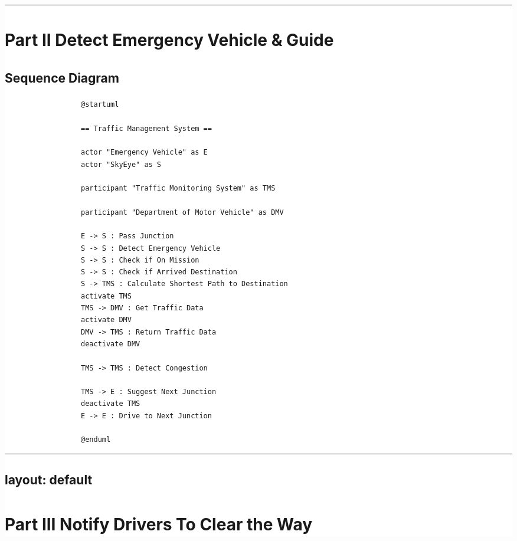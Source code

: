 </div>


---

# Part II Detect Emergency Vehicle & Guide
## Sequence Diagram

<div class="v-main">
 <div style="width: 70%;max-height: 60vh; margin: auto;">


```plantuml {scale: 1}
@startuml

== Traffic Management System ==

actor "Emergency Vehicle" as E
actor "SkyEye" as S

participant "Traffic Monitoring System" as TMS

participant "Department of Motor Vehicle" as DMV

E -> S : Pass Junction
S -> S : Detect Emergency Vehicle
S -> S : Check if On Mission
S -> S : Check if Arrived Destination
S -> TMS : Calculate Shortest Path to Destination
activate TMS
TMS -> DMV : Get Traffic Data
activate DMV
DMV -> TMS : Return Traffic Data
deactivate DMV

TMS -> TMS : Detect Congestion

TMS -> E : Suggest Next Junction
deactivate TMS
E -> E : Drive to Next Junction

@enduml
```

 </div>
</div>

---
layout: default
---

# Part III Notify Drivers To Clear the Way
